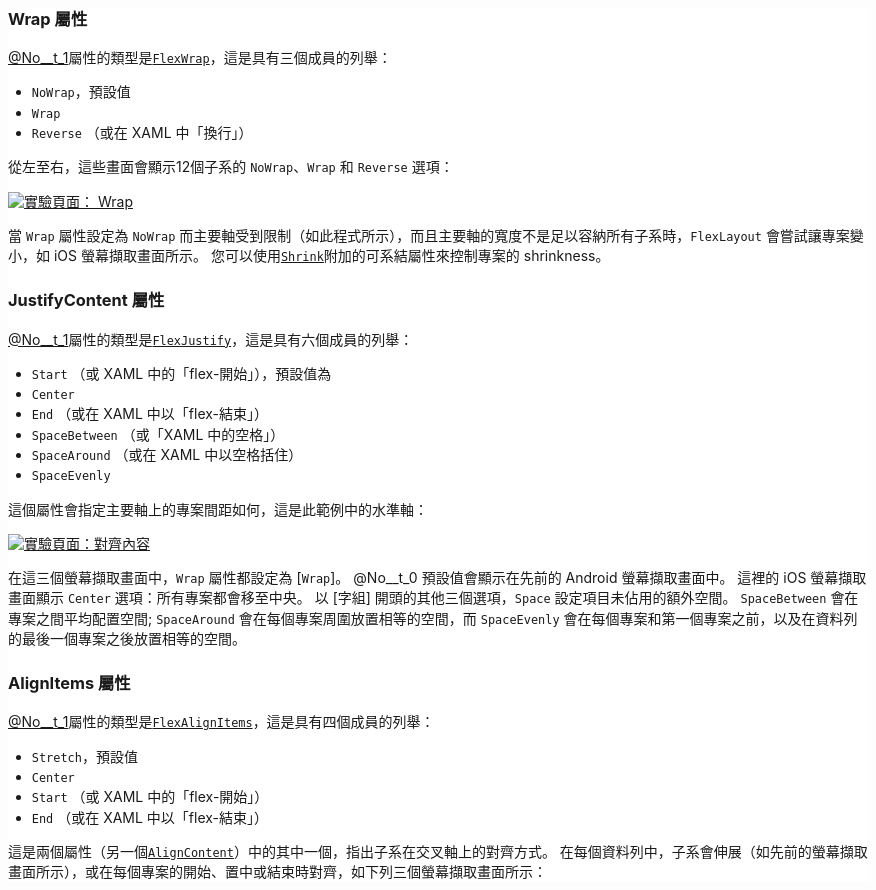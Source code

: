 <a name="wrap" />

### <a name="the-wrap-property"></a>Wrap 屬性

[@No__t_1](xref:Xamarin.Forms.FlexLayout.Wrap)屬性的類型是[`FlexWrap`](xref:Xamarin.Forms.FlexWrap)，這是具有三個成員的列舉：

- `NoWrap`，預設值
- `Wrap`
- `Reverse` （或在 XAML 中「換行」）

從左至右，這些畫面會顯示12個子系的 `NoWrap`、`Wrap` 和 `Reverse` 選項：

[![實驗頁面： Wrap](flex-layout-images/ExperimentWrap.png "實驗頁面-Wrap")](flex-layout-images/ExperimentWrap-Large.png#lightbox)

當 `Wrap` 屬性設定為 `NoWrap` 而主要軸受到限制（如此程式所示），而且主要軸的寬度不是足以容納所有子系時，`FlexLayout` 會嘗試讓專案變小，如 iOS 螢幕擷取畫面所示。 您可以使用[`Shrink`](#shrink)附加的可系結屬性來控制專案的 shrinkness。

<a name="justify-content" />

### <a name="the-justifycontent-property"></a>JustifyContent 屬性

[@No__t_1](xref:Xamarin.Forms.FlexLayout.JustifyContent)屬性的類型是[`FlexJustify`](xref:Xamarin.Forms.FlexJustify)，這是具有六個成員的列舉：

- `Start` （或 XAML 中的「flex-開始」），預設值為
- `Center`
- `End` （或在 XAML 中以「flex-結束」）
- `SpaceBetween` （或「XAML 中的空格」）
- `SpaceAround` （或在 XAML 中以空格括住）
- `SpaceEvenly`

這個屬性會指定主要軸上的專案間距如何，這是此範例中的水準軸：

[![實驗頁面：對齊內容](flex-layout-images/ExperimentJustifyContent.png "實驗頁面-調整內容")](flex-layout-images/ExperimentJustifyContent-Large.png#lightbox)

在這三個螢幕擷取畫面中，`Wrap` 屬性都設定為 [`Wrap`]。 @No__t_0 預設值會顯示在先前的 Android 螢幕擷取畫面中。 這裡的 iOS 螢幕擷取畫面顯示 `Center` 選項：所有專案都會移至中央。 以 [字組] 開頭的其他三個選項，`Space` 設定項目未佔用的額外空間。 `SpaceBetween` 會在專案之間平均配置空間; `SpaceAround` 會在每個專案周圍放置相等的空間，而 `SpaceEvenly` 會在每個專案和第一個專案之前，以及在資料列的最後一個專案之後放置相等的空間。

<a name="align-items" />

### <a name="the-alignitems-property"></a>AlignItems 屬性

[@No__t_1](xref:Xamarin.Forms.FlexLayout.AlignItems)屬性的類型是[`FlexAlignItems`](xref:Xamarin.Forms.FlexAlignItems)，這是具有四個成員的列舉：

- `Stretch`，預設值
- `Center`
- `Start` （或 XAML 中的「flex-開始」）
- `End` （或在 XAML 中以「flex-結束」）

這是兩個屬性（另一個[`AlignContent`](#align-content)）中的其中一個，指出子系在交叉軸上的對齊方式。 在每個資料列中，子系會伸展（如先前的螢幕擷取畫面所示），或在每個專案的開始、置中或結束時對齊，如下列三個螢幕擷取畫面所示：
